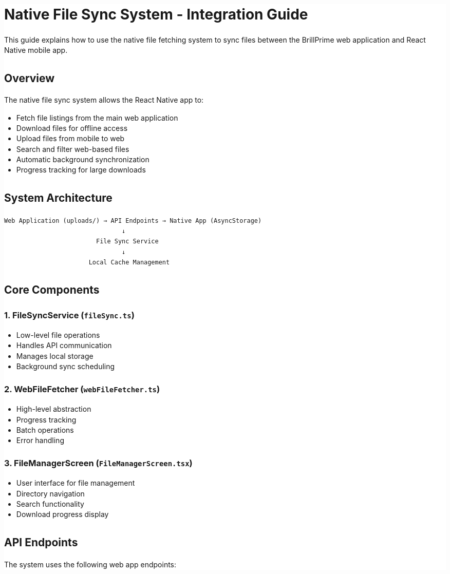 # Native File Sync System - Integration Guide

This guide explains how to use the native file fetching system to sync files between the BrillPrime web application and React Native mobile app.

## Overview

The native file sync system allows the React Native app to:
- Fetch file listings from the main web application
- Download files for offline access
- Upload files from mobile to web
- Search and filter web-based files
- Automatic background synchronization
- Progress tracking for large downloads

## System Architecture

```
Web Application (uploads/) → API Endpoints → Native App (AsyncStorage)
                                ↓
                         File Sync Service
                                ↓
                       Local Cache Management
```

## Core Components

### 1. FileSyncService (`fileSync.ts`)
- Low-level file operations
- Handles API communication
- Manages local storage
- Background sync scheduling

### 2. WebFileFetcher (`webFileFetcher.ts`)
- High-level abstraction
- Progress tracking
- Batch operations
- Error handling

### 3. FileManagerScreen (`FileManagerScreen.tsx`)
- User interface for file management
- Directory navigation
- Search functionality
- Download progress display

## API Endpoints

The system uses the following web app endpoints:
